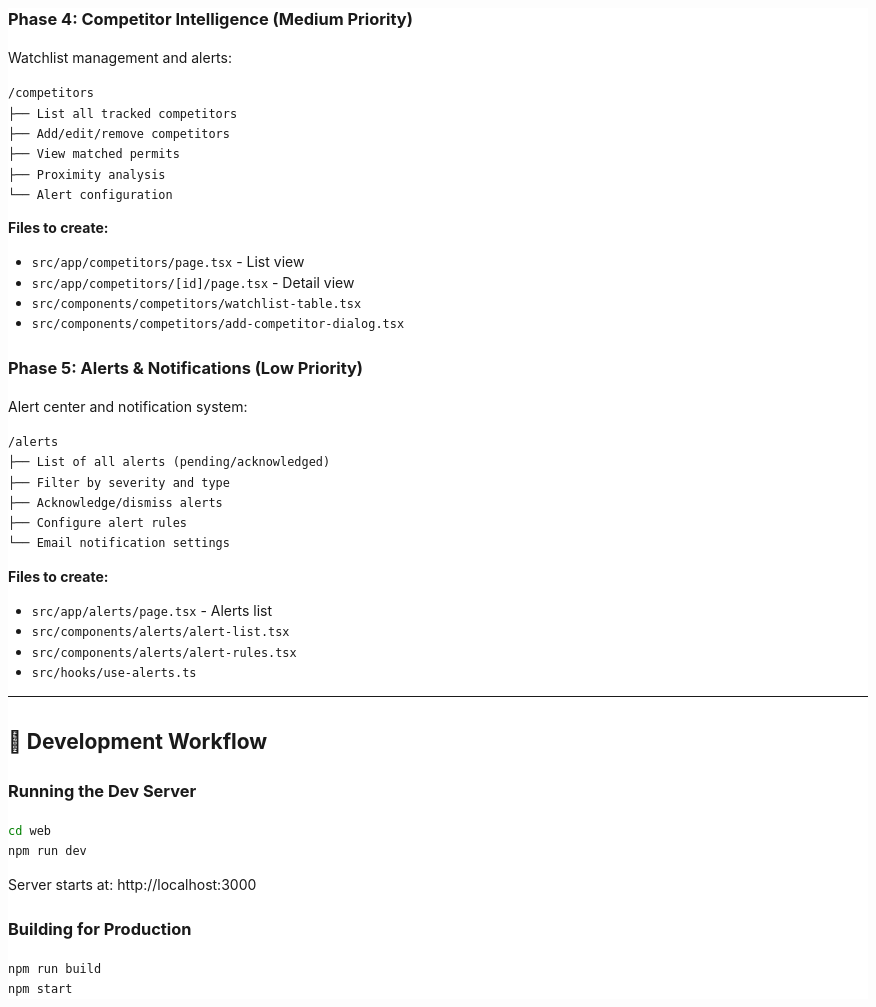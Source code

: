 ### Phase 4: Competitor Intelligence (Medium Priority)

Watchlist management and alerts:

```tsx
/competitors
├── List all tracked competitors
├── Add/edit/remove competitors
├── View matched permits
├── Proximity analysis
└── Alert configuration
```

**Files to create:**
- `src/app/competitors/page.tsx` - List view
- `src/app/competitors/[id]/page.tsx` - Detail view
- `src/components/competitors/watchlist-table.tsx`
- `src/components/competitors/add-competitor-dialog.tsx`

### Phase 5: Alerts & Notifications (Low Priority)

Alert center and notification system:

```tsx
/alerts
├── List of all alerts (pending/acknowledged)
├── Filter by severity and type
├── Acknowledge/dismiss alerts
├── Configure alert rules
└── Email notification settings
```

**Files to create:**
- `src/app/alerts/page.tsx` - Alerts list
- `src/components/alerts/alert-list.tsx`
- `src/components/alerts/alert-rules.tsx`
- `src/hooks/use-alerts.ts`

---

## 📝 Development Workflow

### Running the Dev Server

```bash
cd web
npm run dev
```

Server starts at: http://localhost:3000

### Building for Production

```bash
npm run build
npm start
```
